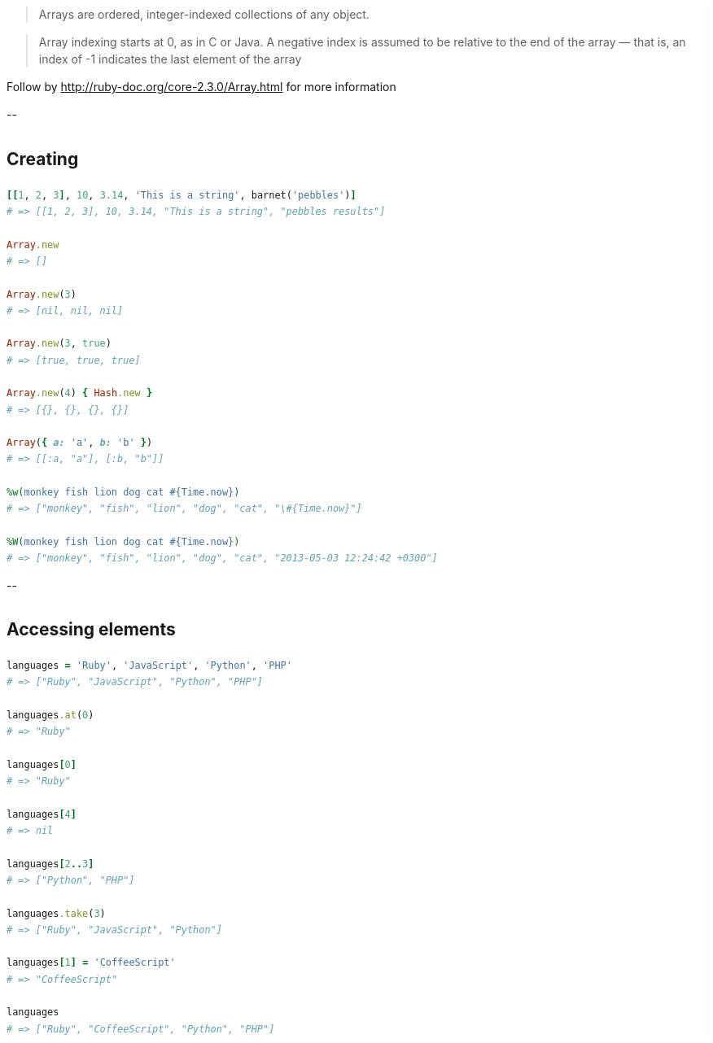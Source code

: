 > Arrays are ordered, integer-indexed collections of any object.

> Array indexing starts at 0, as in C or Java.
> A negative index is assumed to be relative to the end of the array — that is, an index of -1 indicates the last element of the array

Follow by http://ruby-doc.org/core-2.3.0/Array.html for more information

--

## Creating

```ruby
[[1, 2, 3], 10, 3.14, 'This is a string', barnet('pebbles')]
# => [[1, 2, 3], 10, 3.14, "This is a string", "pebbles results"]

Array.new
# => []

Array.new(3)
# => [nil, nil, nil]

Array.new(3, true)
# => [true, true, true]

Array.new(4) { Hash.new }
# => [{}, {}, {}, {}]

Array({ a: 'a', b: 'b' })
# => [[:a, "a"], [:b, "b"]]

%w(monkey fish lion dog cat #{Time.now})
# => ["monkey", "fish", "lion", "dog", "cat", "\#{Time.now}"]

%W(monkey fish lion dog cat #{Time.now})
# => ["monkey", "fish", "lion", "dog", "cat", "2013-05-03 12:24:42 +0300"]
```

--

## Accessing elements

```ruby
languages = 'Ruby', 'JavaScript', 'Python', 'PHP'
# => ["Ruby", "JavaScript", "Python", "PHP"]

languages.at(0)
# => "Ruby"

languages[0]
# => "Ruby"

languages[4]
# => nil

languages[2..3]
# => ["Python", "PHP"]

languages.take(3)
# => ["Ruby", "JavaScript", "Python"]

languages[1] = 'CoffeeScript'
# => "CoffeeScript"

languages
# => ["Ruby", "CoffeeScript", "Python", "PHP"]
```